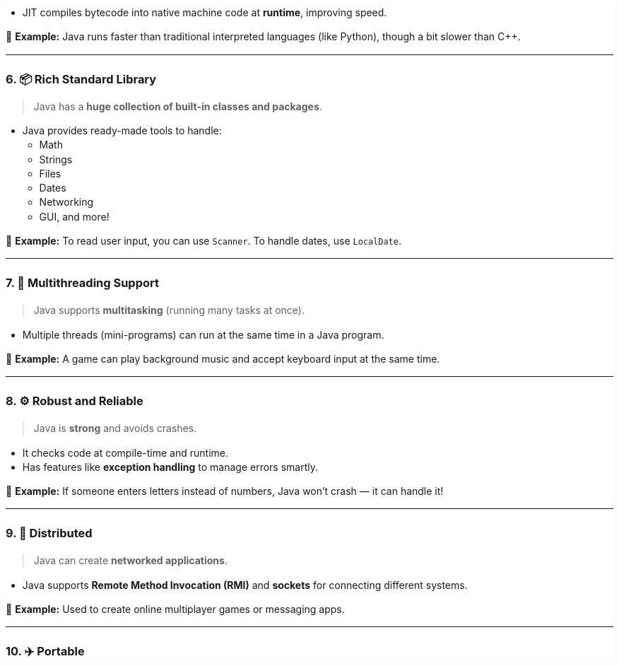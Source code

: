 * JIT compiles bytecode into native machine code at **runtime**, improving speed.

🧠 **Example:** Java runs faster than traditional interpreted languages (like Python), though a bit slower than C++.

---

### 6. 📦 Rich Standard Library

> Java has a **huge collection of built-in classes and packages**.

* Java provides ready-made tools to handle:
    * Math
    * Strings
    * Files
    * Dates
    * Networking
    * GUI, and more!

🧠 **Example:** To read user input, you can use `Scanner`. To handle dates, use `LocalDate`.

---

### 7. 🔀 Multithreading Support

> Java supports **multitasking** (running many tasks at once).

* Multiple threads (mini-programs) can run at the same time in a Java program.

🧠 **Example:** A game can play background music and accept keyboard input at the same time.

---

### 8. ⚙️ Robust and Reliable

> Java is **strong** and avoids crashes.

* It checks code at compile-time and runtime.
* Has features like **exception handling** to manage errors smartly.

🧠 **Example:** If someone enters letters instead of numbers, Java won’t crash — it can handle it!

---

### 9. 🔁 Distributed

> Java can create **networked applications**.

* Java supports **Remote Method Invocation (RMI)** and **sockets** for connecting different systems.

🧠 **Example:** Used to create online multiplayer games or messaging apps.

---

### 10. ✈️ Portable

